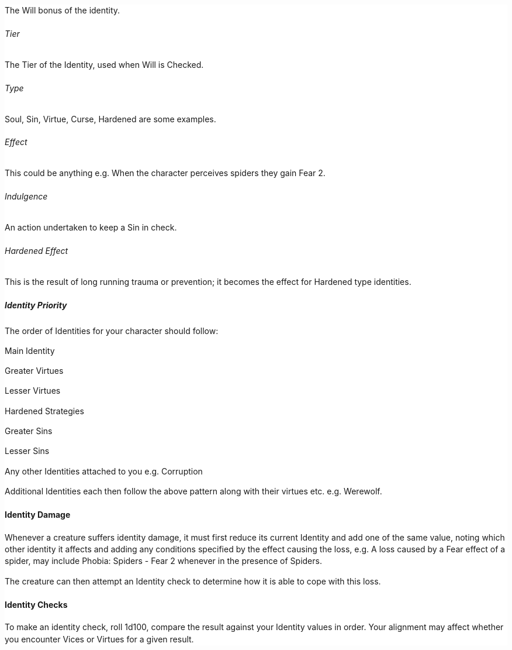 The Will bonus of the identity.

###### Tier

The Tier of the Identity, used when Will is Checked.

###### Type

 Soul, Sin, Virtue, Curse, Hardened are some examples.

###### Effect

This could be anything e.g. When the character perceives spiders they gain Fear 2.

###### Indulgence

An action undertaken to keep a Sin in check.

###### Hardened Effect

This is the result of long running trauma or prevention; it becomes the effect for Hardened type identities.

##### Identity Priority

The order of Identities for your character should follow:

  

Main Identity

Greater Virtues 

Lesser Virtues

Hardened Strategies

Greater Sins

Lesser Sins

Any other Identities attached to you e.g. Corruption 

  

Additional Identities each then follow the above pattern along with their virtues etc. e.g. Werewolf. 

#### Identity Damage

Whenever a creature suffers identity damage, it must first reduce its current Identity and add one of the same value, noting which other identity it affects and adding any conditions specified by the effect causing the loss, e.g. A loss caused by a Fear effect of a spider, may include Phobia: Spiders - Fear 2 whenever in the presence of Spiders. 

  

The creature can then attempt an Identity check to determine how it is able to cope with this loss. 

#### Identity Checks

To make an identity check, roll 1d100, compare the result against your Identity values in order. Your alignment may affect whether you encounter Vices or Virtues for a given result.
